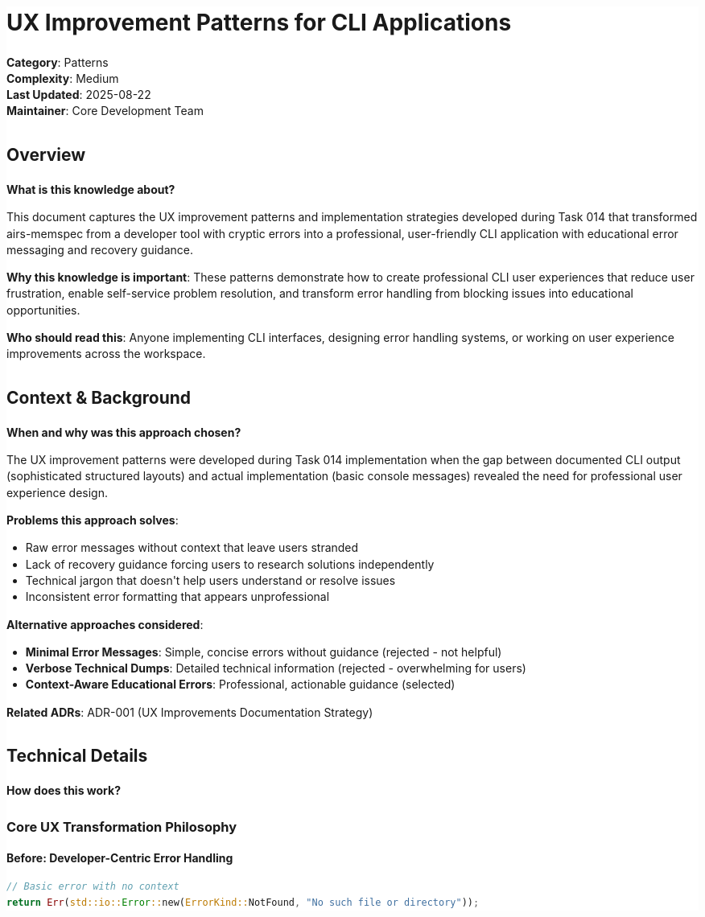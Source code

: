 # UX Improvement Patterns for CLI Applications

**Category**: Patterns  
**Complexity**: Medium  
**Last Updated**: 2025-08-22  
**Maintainer**: Core Development Team

## Overview
**What is this knowledge about?**

This document captures the UX improvement patterns and implementation strategies developed during Task 014 that transformed airs-memspec from a developer tool with cryptic errors into a professional, user-friendly CLI application with educational error messaging and recovery guidance.

**Why this knowledge is important**: These patterns demonstrate how to create professional CLI user experiences that reduce user frustration, enable self-service problem resolution, and transform error handling from blocking issues into educational opportunities.

**Who should read this**: Anyone implementing CLI interfaces, designing error handling systems, or working on user experience improvements across the workspace.

## Context & Background
**When and why was this approach chosen?**

The UX improvement patterns were developed during Task 014 implementation when the gap between documented CLI output (sophisticated structured layouts) and actual implementation (basic console messages) revealed the need for professional user experience design.

**Problems this approach solves**:
- Raw error messages without context that leave users stranded
- Lack of recovery guidance forcing users to research solutions independently  
- Technical jargon that doesn't help users understand or resolve issues
- Inconsistent error formatting that appears unprofessional

**Alternative approaches considered**:
- **Minimal Error Messages**: Simple, concise errors without guidance (rejected - not helpful)
- **Verbose Technical Dumps**: Detailed technical information (rejected - overwhelming for users)  
- **Context-Aware Educational Errors**: Professional, actionable guidance (selected)

**Related ADRs**: ADR-001 (UX Improvements Documentation Strategy)

## Technical Details
**How does this work?**

### Core UX Transformation Philosophy

**Before: Developer-Centric Error Handling**
```rust
// Basic error with no context
return Err(std::io::Error::new(ErrorKind::NotFound, "No such file or directory"));
```
